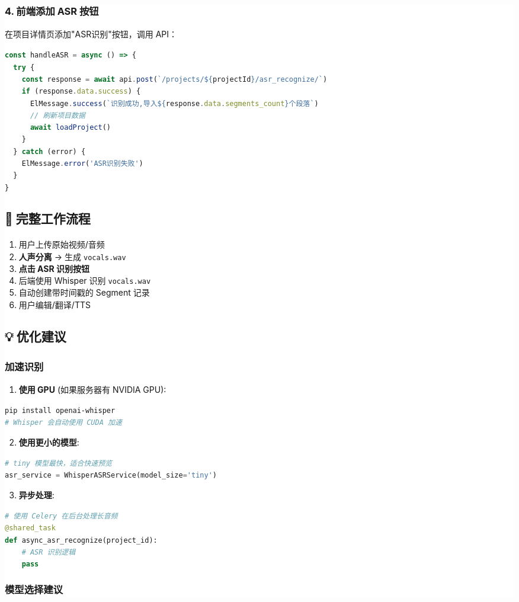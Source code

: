 ### 4. 前端添加 ASR 按钮

在项目详情页添加"ASR识别"按钮，调用 API：

```javascript
const handleASR = async () => {
  try {
    const response = await api.post(`/projects/${projectId}/asr_recognize/`)
    if (response.data.success) {
      ElMessage.success(`识别成功,导入${response.data.segments_count}个段落`)
      // 刷新项目数据
      await loadProject()
    }
  } catch (error) {
    ElMessage.error('ASR识别失败')
  }
}
```

## 🔄 完整工作流程

1. 用户上传原始视频/音频
2. **人声分离** → 生成 `vocals.wav`
3. **点击 ASR 识别按钮**
4. 后端使用 Whisper 识别 `vocals.wav`
5. 自动创建带时间戳的 Segment 记录
6. 用户编辑/翻译/TTS

## 💡 优化建议

### 加速识别

1. **使用 GPU** (如果服务器有 NVIDIA GPU):
```bash
pip install openai-whisper
# Whisper 会自动使用 CUDA 加速
```

2. **使用更小的模型**:
```python
# tiny 模型最快，适合快速预览
asr_service = WhisperASRService(model_size='tiny')
```

3. **异步处理**:
```python
# 使用 Celery 在后台处理长音频
@shared_task
def async_asr_recognize(project_id):
    # ASR 识别逻辑
    pass
```

### 模型选择建议
